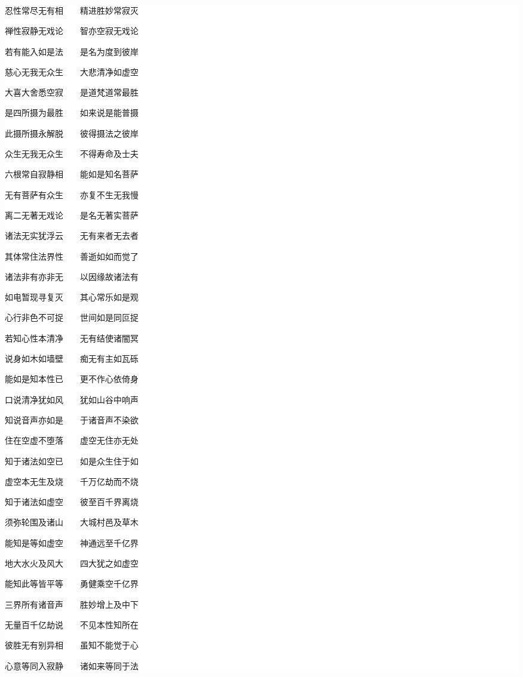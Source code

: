 忍性常尽无有相　　精进胜妙常寂灭  

禅性寂静无戏论　　智亦空寂无戏论  

若有能入如是法　　是名为度到彼岸  

慈心无我无众生　　大悲清净如虚空  

大喜大舍悉空寂　　是道梵道常最胜  

是四所摄为最胜　　如来说是能普摄  

此摄所摄永解脱　　彼得摄法之彼岸  

众生无我无众生　　不得寿命及士夫  

六根常自寂静相　　能如是知名菩萨  

无有菩萨有众生　　亦复不生无我慢  

离二无著无戏论　　是名无著实菩萨  

诸法无实犹浮云　　无有来者无去者  

其体常住法界性　　善逝如如而觉了  

诸法非有亦非无　　以因缘故诸法有  

如电暂现寻复灭　　其心常乐如是观  

心行非色不可捉　　世间如是同叵捉  

若知心性本清净　　无有结使诸闇冥  

说身如木如墙壁　　痴无有主如瓦砾  

能如是知本性已　　更不作心依倚身  

口说清净犹如风　　犹如山谷中响声  

知说音声亦如是　　于诸音声不染欲  

住在空虚不堕落　　虚空无住亦无处  

知于诸法如空已　　如是众生住于如  

虚空本无生及烧　　千万亿劫而不烧  

知于诸法如虚空　　彼至百千界离烧  

须弥轮围及诸山　　大城村邑及草木  

能知是等如虚空　　神通远至千亿界  

地大水火及风大　　四大犹之如虚空  

能知此等皆平等　　勇健乘空千亿界  

三界所有诸音声　　胜妙增上及中下  

无量百千亿劫说　　不见本性知所在  

彼胜无有别异相　　虽知不能觉于心  

心意等同入寂静　　诸如来等同于法  

